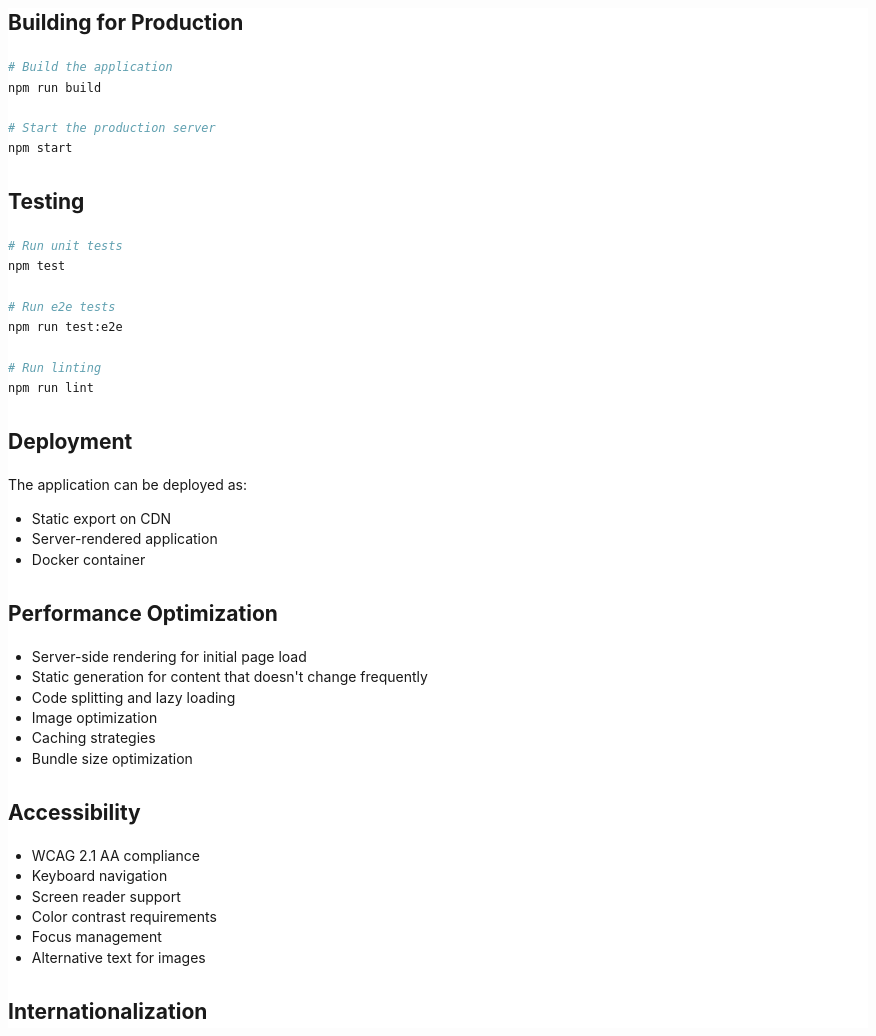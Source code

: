 ## Building for Production

```bash
# Build the application
npm run build

# Start the production server
npm start
```

## Testing

```bash
# Run unit tests
npm test

# Run e2e tests
npm run test:e2e

# Run linting
npm run lint
```

## Deployment

The application can be deployed as:

- Static export on CDN
- Server-rendered application
- Docker container

## Performance Optimization

- Server-side rendering for initial page load
- Static generation for content that doesn't change frequently
- Code splitting and lazy loading
- Image optimization
- Caching strategies
- Bundle size optimization

## Accessibility

- WCAG 2.1 AA compliance
- Keyboard navigation
- Screen reader support
- Color contrast requirements
- Focus management
- Alternative text for images

## Internationalization
